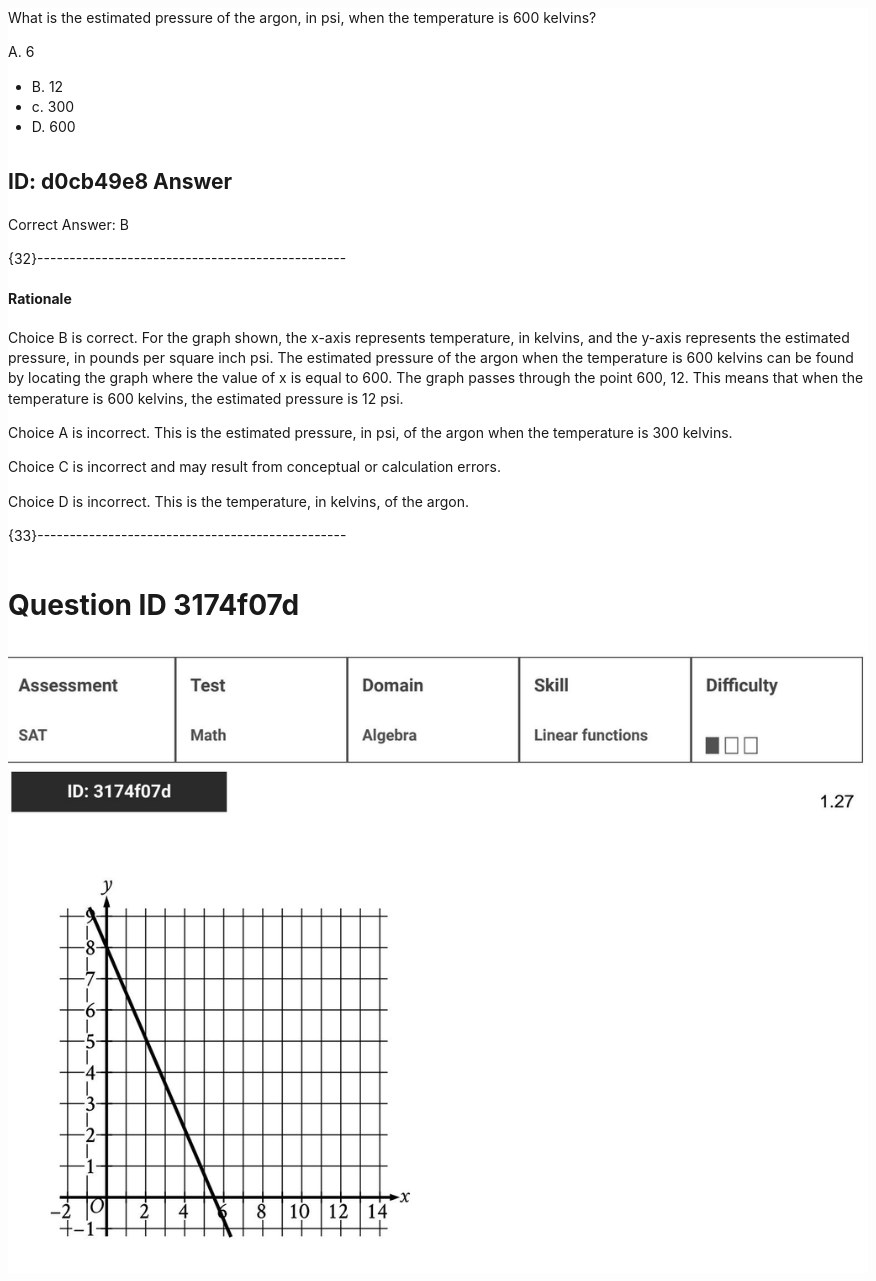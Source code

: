 What is the estimated pressure of the argon, in psi, when the temperature is 600 kelvins?

A. 6

- B. 12
- c. 300
- D. 600

## ID: d0cb49e8 Answer

Correct Answer: B

{32}------------------------------------------------

#### Rationale

Choice B is correct. For the graph shown, the x-axis represents temperature, in kelvins, and the y-axis represents the estimated pressure, in pounds per square inch psi. The estimated pressure of the argon when the temperature is 600 kelvins can be found by locating the graph where the value of x is equal to 600. The graph passes through the point 600, 12. This means that when the temperature is 600 kelvins, the estimated pressure is 12 psi.

Choice A is incorrect. This is the estimated pressure, in psi, of the argon when the temperature is 300 kelvins.

Choice C is incorrect and may result from conceptual or calculation errors.

Choice D is incorrect. This is the temperature, in kelvins, of the argon.

{33}------------------------------------------------

# Question ID 3174f07d

![](2__page_33_Figure_1.jpeg)
